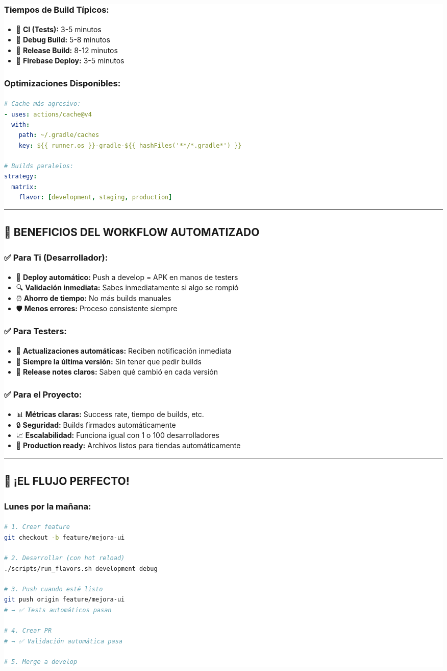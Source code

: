 ### **Tiempos de Build Típicos:**
- 🧪 **CI (Tests):** 3-5 minutos
- 🔨 **Debug Build:** 5-8 minutos  
- 🚀 **Release Build:** 8-12 minutos
- 📱 **Firebase Deploy:** 3-5 minutos

### **Optimizaciones Disponibles:**
```yaml
# Cache más agresivo:
- uses: actions/cache@v4
  with:
    path: ~/.gradle/caches
    key: ${{ runner.os }}-gradle-${{ hashFiles('**/*.gradle*') }}

# Builds paralelos:
strategy:
  matrix:
    flavor: [development, staging, production]
```

---

## 🎉 **BENEFICIOS DEL WORKFLOW AUTOMATIZADO**

### ✅ **Para Ti (Desarrollador):**
- 🚀 **Deploy automático:** Push a develop = APK en manos de testers
- 🔍 **Validación inmediata:** Sabes inmediatamente si algo se rompió
- ⏰ **Ahorro de tiempo:** No más builds manuales
- 🛡️ **Menos errores:** Proceso consistente siempre

### ✅ **Para Testers:**
- 📱 **Actualizaciones automáticas:** Reciben notificación inmediata
- 🔄 **Siempre la última versión:** Sin tener que pedir builds
- 📝 **Release notes claros:** Saben qué cambió en cada versión

### ✅ **Para el Proyecto:**
- 📊 **Métricas claras:** Success rate, tiempo de builds, etc.
- 🔒 **Seguridad:** Builds firmados automáticamente
- 📈 **Escalabilidad:** Funciona igual con 1 o 100 desarrolladores
- 🏪 **Production ready:** Archivos listos para tiendas automáticamente

---

## 🎯 **¡EL FLUJO PERFECTO!**

### **Lunes por la mañana:**
```bash
# 1. Crear feature
git checkout -b feature/mejora-ui

# 2. Desarrollar (con hot reload)
./scripts/run_flavors.sh development debug

# 3. Push cuando esté listo
git push origin feature/mejora-ui
# → ✅ Tests automáticos pasan

# 4. Crear PR
# → ✅ Validación automática pasa

# 5. Merge a develop  
```